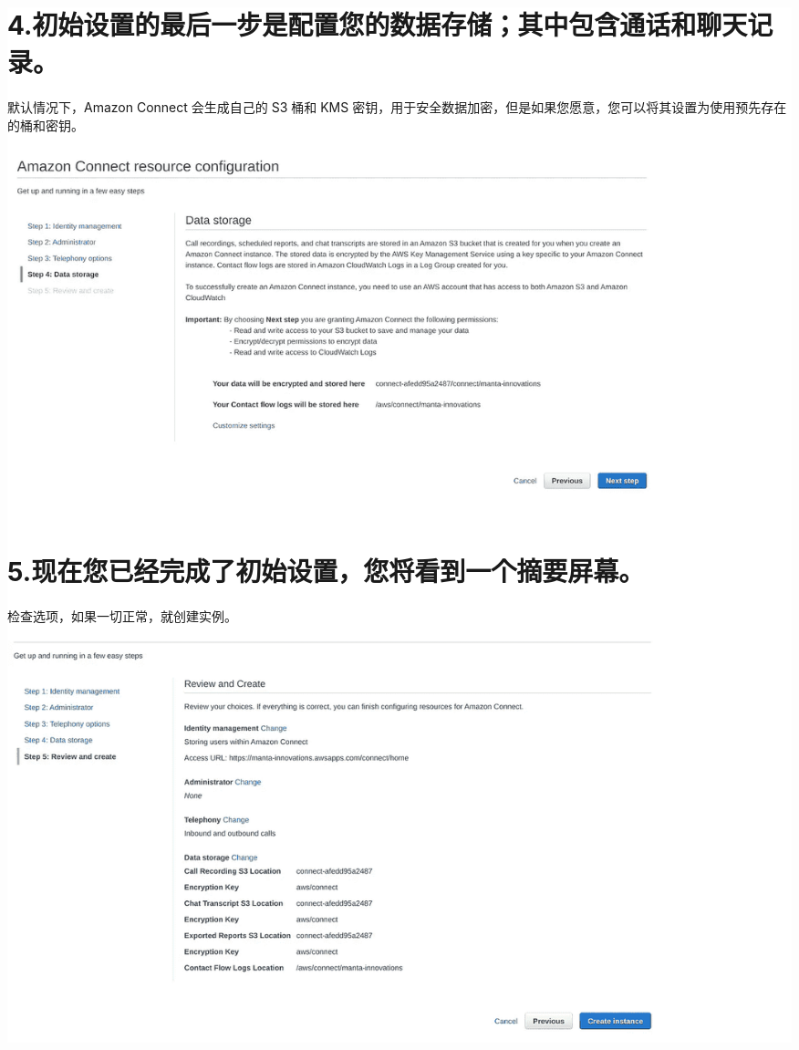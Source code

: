 # 4.初始设置的最后一步是配置您的数据存储；其中包含通话和聊天记录。

默认情况下，Amazon Connect 会生成自己的 S3 桶和 KMS 密钥，用于安全数据加密，但是如果您愿意，您可以将其设置为使用预先存在的桶和密钥。

![](img/53e99a643802148ac809d2b1ecbcd060.png)

# 5.现在您已经完成了初始设置，您将看到一个摘要屏幕。

检查选项，如果一切正常，就创建实例。

![](img/bccceebd35a2989c43b98e411f01378b.png)
